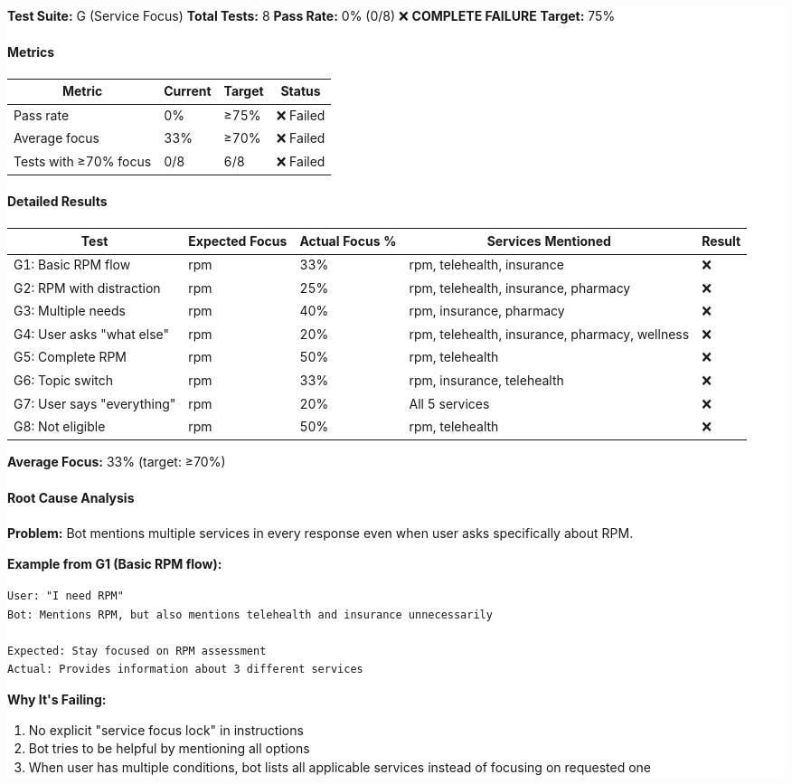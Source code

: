 **Test Suite:** G (Service Focus)
**Total Tests:** 8
**Pass Rate:** 0% (0/8) ❌ **COMPLETE FAILURE**
**Target:** 75%

#### Metrics

| Metric | Current | Target | Status |
|--------|---------|--------|--------|
| Pass rate | 0% | ≥75% | ❌ Failed |
| Average focus | 33% | ≥70% | ❌ Failed |
| Tests with ≥70% focus | 0/8 | 6/8 | ❌ Failed |

#### Detailed Results

| Test | Expected Focus | Actual Focus % | Services Mentioned | Result |
|------|----------------|----------------|-------------------|--------|
| G1: Basic RPM flow | rpm | 33% | rpm, telehealth, insurance | ❌ |
| G2: RPM with distraction | rpm | 25% | rpm, telehealth, insurance, pharmacy | ❌ |
| G3: Multiple needs | rpm | 40% | rpm, insurance, pharmacy | ❌ |
| G4: User asks "what else" | rpm | 20% | rpm, telehealth, insurance, pharmacy, wellness | ❌ |
| G5: Complete RPM | rpm | 50% | rpm, telehealth | ❌ |
| G6: Topic switch | rpm | 33% | rpm, insurance, telehealth | ❌ |
| G7: User says "everything" | rpm | 20% | All 5 services | ❌ |
| G8: Not eligible | rpm | 50% | rpm, telehealth | ❌ |

**Average Focus:** 33% (target: ≥70%)

#### Root Cause Analysis

**Problem:** Bot mentions multiple services in every response even when user asks specifically about RPM.

**Example from G1 (Basic RPM flow):**
```
User: "I need RPM"
Bot: Mentions RPM, but also mentions telehealth and insurance unnecessarily

Expected: Stay focused on RPM assessment
Actual: Provides information about 3 different services
```

**Why It's Failing:**
1. No explicit "service focus lock" in instructions
2. Bot tries to be helpful by mentioning all options
3. When user has multiple conditions, bot lists all applicable services instead of focusing on requested one
